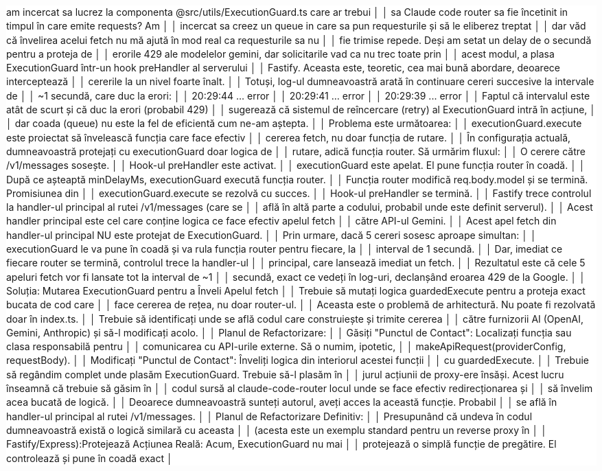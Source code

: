  am incercat sa lucrez la componenta @src/utils/ExecutionGuard.ts care ar trebui   │
│    sa Claude code router sa fie încetinit in timpul în care emite requests? Am       │
│    incercat sa creez un queue in care sa pun requesturile și să le eliberez treptat  │
│    dar văd că învelirea acelui fetch nu mă ajută în mod real ca requesturile sa nu   │
│    fie trimise repede. Deși am setat un delay de o secundă pentru a proteja de       │
│    erorile 429 ale modelelor gemini, dar solicitarile vad ca nu trec toate prin      │
│    acest modul, a plasa ExecutionGuard într-un hook preHandler al serverului         │
│    Fastify. Aceasta este, teoretic, cea mai bună abordare, deoarece interceptează    │
│    cererile la un nivel foarte înalt.                                                │
│    Totuși, log-ul dumneavoastră arată în continuare cereri succesive la intervale de │
│     ~1 secundă, care duc la erori:                                                   │
│    20:29:44 ... error                                                                │
│    20:29:41 ... error                                                                │
│    20:29:39 ... error                                                                │
│    Faptul că intervalul este atât de scurt și că duc la erori (probabil 429)         │
│    sugerează că sistemul de reîncercare (retry) al ExecutionGuard intră în acțiune,  │
│    dar coada (queue) nu este la fel de eficientă cum ne-am aștepta.                  │
│    Problema este următoarea:                                                         │
│    executionGuard.execute este proiectat să învelească funcția care face efectiv     │
│    cererea fetch, nu doar funcția de rutare.                                         │
│    În configurația actuală, dumneavoastră protejați cu executionGuard doar logica de │
│     rutare, adică funcția router. Să urmărim fluxul:                                 │
│    O cerere către /v1/messages sosește.                                              │
│    Hook-ul preHandler este activat.                                                  │
│    executionGuard este apelat. El pune funcția router în coadă.                      │
│    După ce așteaptă minDelayMs, executionGuard execută funcția router.               │
│    Funcția router modifică req.body.model și se termină. Promisiunea din             │
│    executionGuard.execute se rezolvă cu succes.                                      │
│    Hook-ul preHandler se termină.                                                    │
│    Fastify trece controlul la handler-ul principal al rutei /v1/messages (care se    │
│    află în altă parte a codului, probabil unde este definit serverul).               │
│    Acest handler principal este cel care conține logica ce face efectiv apelul fetch │
│     către API-ul Gemini.                                                             │
│    Acest apel fetch din handler-ul principal NU este protejat de ExecutionGuard.     │
│    Prin urmare, dacă 5 cereri sosesc aproape simultan:                               │
│    executionGuard le va pune în coadă și va rula funcția router pentru fiecare, la   │
│    interval de 1 secundă.                                                            │
│    Dar, imediat ce fiecare router se termină, controlul trece la handler-ul          │
│    principal, care lansează imediat un fetch.                                        │
│    Rezultatul este că cele 5 apeluri fetch vor fi lansate tot la interval de ~1      │
│    secundă, exact ce vedeți în log-uri, declanșând eroarea 429 de la Google.         │
│    Soluția: Mutarea ExecutionGuard pentru a Înveli Apelul fetch                      │
│    Trebuie să mutați logica guardedExecute pentru a proteja exact bucata de cod care │
│     face cererea de rețea, nu doar router-ul.                                        │
│    Aceasta este o problemă de arhitectură. Nu poate fi rezolvată doar în index.ts.   │
│    Trebuie să identificați unde se află codul care construiește și trimite cererea   │
│    către furnizorii AI (OpenAI, Gemini, Anthropic) și să-l modificați acolo.         │
│    Planul de Refactorizare:                                                          │
│    Găsiți "Punctul de Contact": Localizați funcția sau clasa responsabilă pentru     │
│    comunicarea cu API-urile externe. Să o numim, ipotetic,                           │
│    makeApiRequest(providerConfig, requestBody).                                      │
│    Modificați "Punctul de Contact": Înveliți logica din interiorul acestei funcții   │
│    cu guardedExecute.                                                                │
│    Trebuie să regândim complet unde plasăm ExecutionGuard. Trebuie să-l plasăm în    │
│    jurul acțiunii de proxy-ere însăși. Acest lucru înseamnă că trebuie să găsim în   │
│    codul sursă al claude-code-router locul unde se face efectiv redirecționarea și   │
│    să învelim acea bucată de logică.                                                 │
│    Deoarece dumneavoastră sunteți autorul, aveți acces la această funcție. Probabil  │
│    se află în handler-ul principal al rutei /v1/messages.                            │
│    Planul de Refactorizare Definitiv:                                                │
│    Presupunând că undeva în codul dumneavoastră există o logică similară cu aceasta  │
│    (acesta este un exemplu standard pentru un reverse proxy în                       │
│    Fastify/Express):Protejează Acțiunea Reală: Acum, ExecutionGuard nu mai           │
│    protejează o simplă funcție de pregătire. El controlează și pune în coadă exact   │